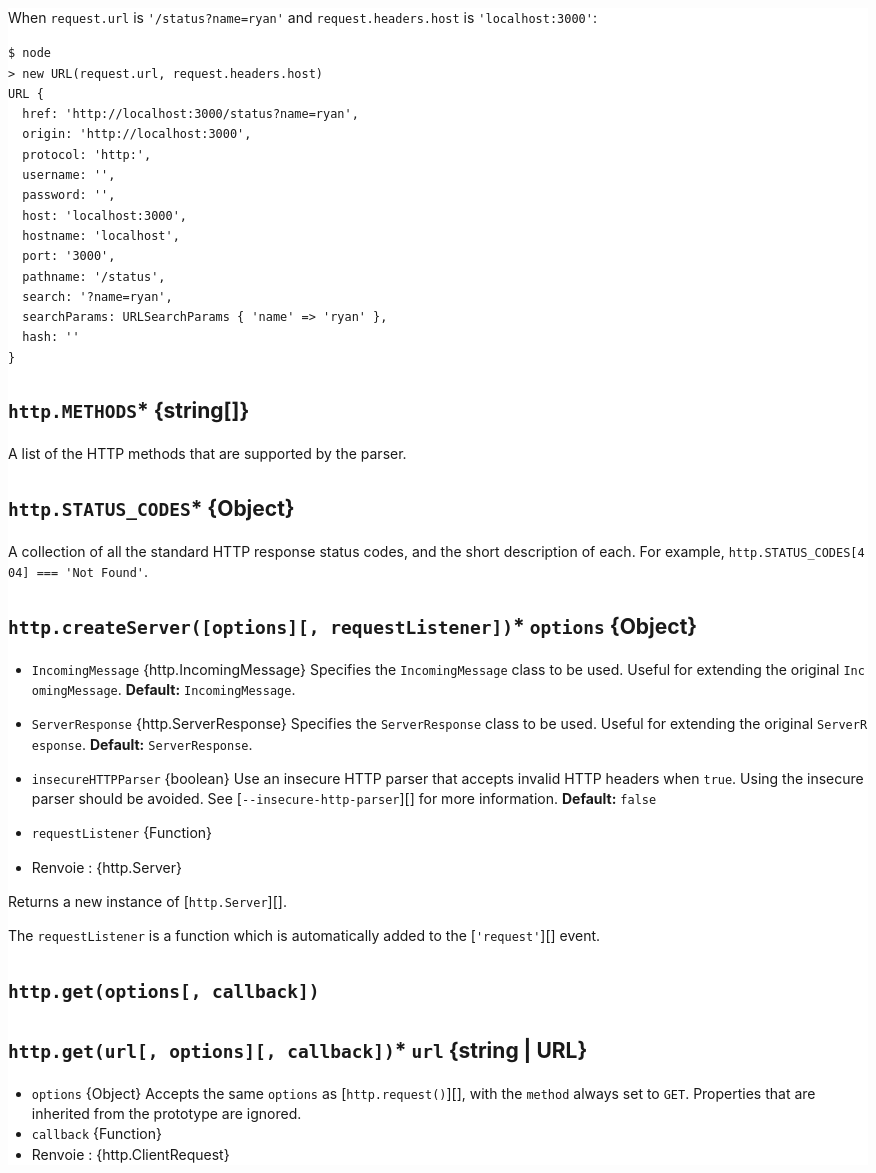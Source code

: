 When `request.url` is `'/status?name=ryan'` and `request.headers.host` is `'localhost:3000'`:

```console
$ node
> new URL(request.url, request.headers.host)
URL {
  href: 'http://localhost:3000/status?name=ryan',
  origin: 'http://localhost:3000',
  protocol: 'http:',
  username: '',
  password: '',
  host: 'localhost:3000',
  hostname: 'localhost',
  port: '3000',
  pathname: '/status',
  search: '?name=ryan',
  searchParams: URLSearchParams { 'name' => 'ryan' },
  hash: ''
}
```

## `http.METHODS`* {string[]}

A list of the HTTP methods that are supported by the parser.

## `http.STATUS_CODES`* {Object}

A collection of all the standard HTTP response status codes, and the short description of each. For example, `http.STATUS_CODES[404] === 'Not
Found'`.

## `http.createServer([options][, requestListener])`* `options` {Object}
  * `IncomingMessage` {http.IncomingMessage} Specifies the `IncomingMessage` class to be used. Useful for extending the original `IncomingMessage`. **Default:** `IncomingMessage`.
  * `ServerResponse` {http.ServerResponse} Specifies the `ServerResponse` class to be used. Useful for extending the original `ServerResponse`. **Default:** `ServerResponse`.
  * `insecureHTTPParser` {boolean} Use an insecure HTTP parser that accepts invalid HTTP headers when `true`. Using the insecure parser should be avoided. See [`--insecure-http-parser`][] for more information. **Default:** `false`
* `requestListener` {Function}

* Renvoie : {http.Server}

Returns a new instance of [`http.Server`][].

The `requestListener` is a function which is automatically added to the [`'request'`][] event.

## `http.get(options[, callback])`
## `http.get(url[, options][, callback])`* `url` {string | URL}
* `options` {Object} Accepts the same `options` as [`http.request()`][], with the `method` always set to `GET`. Properties that are inherited from the prototype are ignored.
* `callback` {Function}
* Renvoie : {http.ClientRequest}
